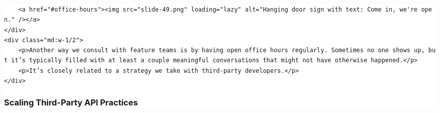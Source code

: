 		<a href="#office-hours"><img src="slide-49.png" loading="lazy" alt="Hanging door sign with text: Come in, we're open." /></a>
	</div>
	<div class="md:w-1/2">
		<p>Another way we consult with feature teams is by having open office hours regularly. Sometimes no one shows up, but it’s typically filled with at least a couple meaningful conversations that might not have otherwise happened.</p>
		<p>It’s closely related to a strategy we take with third-party developers.</p>
	</div>
</div>

<div class="container mx-auto">
	<h3 id="scaling-third-party-api-practices">Scaling Third-Party API Practices</h3>
</div>

<div id="partner-success" class="container mx-auto md:flex pb-4">
	<div class="pb-4 md:pb-0 md:w-1/2 md:pr-4">